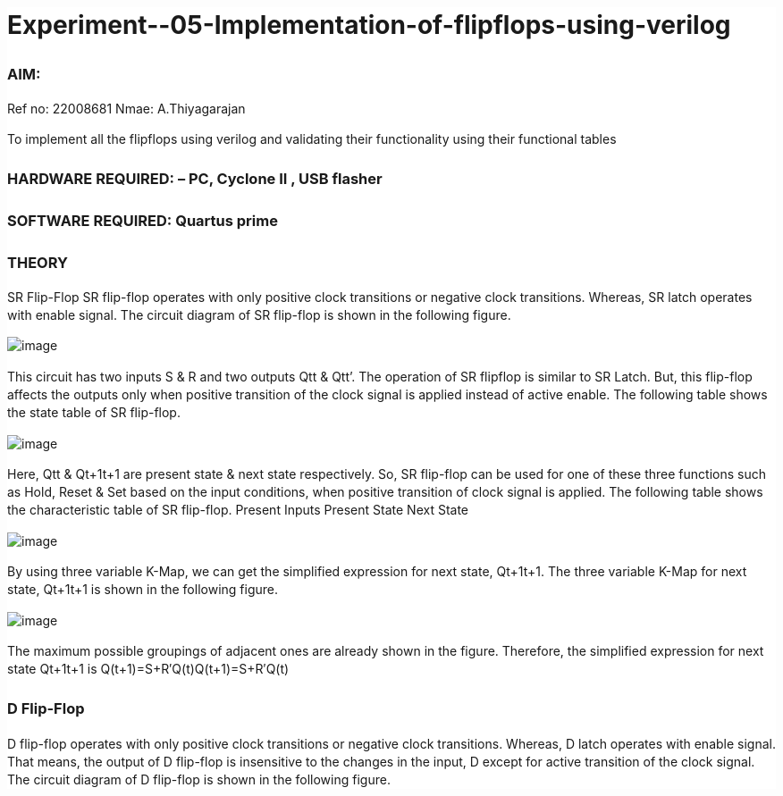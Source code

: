 # Experiment--05-Implementation-of-flipflops-using-verilog
### AIM:
Ref no: 22008681
Nmae: A.Thiyagarajan

To implement all the flipflops using verilog and validating their functionality using their functional tables
### HARDWARE REQUIRED:  – PC, Cyclone II , USB flasher
### SOFTWARE REQUIRED:   Quartus prime
### THEORY 
SR Flip-Flop
SR flip-flop operates with only positive clock transitions or negative clock transitions. Whereas, SR latch operates with enable signal. The circuit diagram of SR flip-flop is shown in the following figure.

![image](https://user-images.githubusercontent.com/36288975/167910294-bb550548-b1dc-4cba-9044-31d9037d476b.png)

 
This circuit has two inputs S & R and two outputs Qtt & Qtt’. The operation of SR flipflop is similar to SR Latch. But, this flip-flop affects the outputs only when positive transition of the clock signal is applied instead of active enable.
The following table shows the state table of SR flip-flop.


![image](https://user-images.githubusercontent.com/36288975/167910648-ced88e69-869c-42e2-9718-a285a3902446.png)


Here, Qtt & Qt+1t+1 are present state & next state respectively. So, SR flip-flop can be used for one of these three functions such as Hold, Reset & Set based on the input conditions, when positive transition of clock signal is applied. The following table shows the characteristic table of SR flip-flop.
Present Inputs	Present State	Next State


![image](https://user-images.githubusercontent.com/36288975/167908180-5fc9d589-1cb5-41f5-b2c8-927e04f5f387.png)

By using three variable K-Map, we can get the simplified expression for next state, Qt+1t+1. The three variable K-Map for next state, Qt+1t+1 is shown in the following figure.

![image](https://user-images.githubusercontent.com/36288975/167908214-25b30a54-db20-4bcb-9385-5f93a1982a09.png)

 
The maximum possible groupings of adjacent ones are already shown in the figure. Therefore, the simplified expression for next state Qt+1t+1 is
Q(t+1)=S+R′Q(t)Q(t+1)=S+R′Q(t)


### D Flip-Flop
D flip-flop operates with only positive clock transitions or negative clock transitions. Whereas, D latch operates with enable signal. That means, the output of D flip-flop is insensitive to the changes in the input, D except for active transition of the clock signal. The circuit diagram of D flip-flop is shown in the following figure.
 